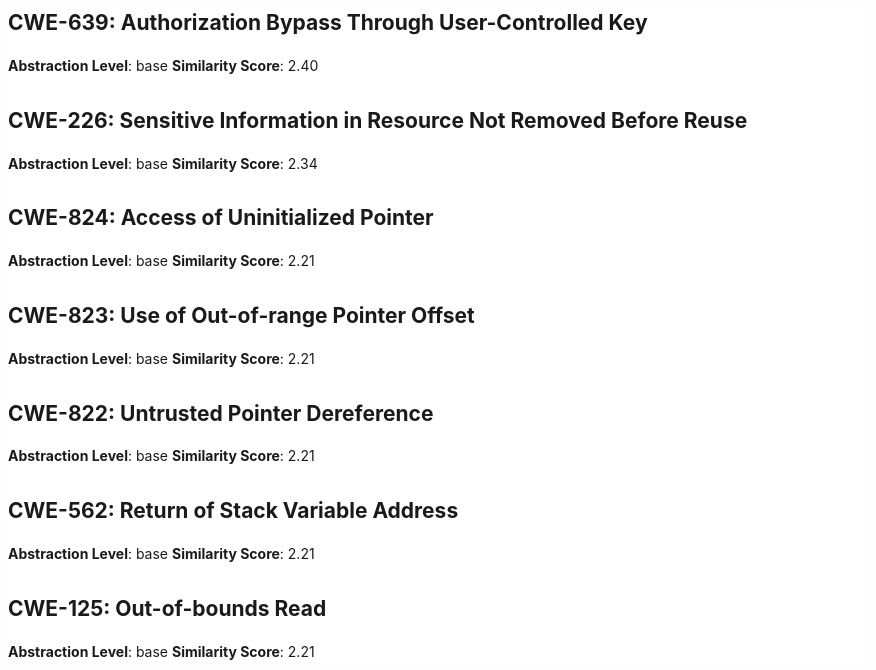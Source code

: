 ## CWE-639: Authorization Bypass Through User-Controlled Key
**Abstraction Level**: base
**Similarity Score**: 2.40

## CWE-226: Sensitive Information in Resource Not Removed Before Reuse
**Abstraction Level**: base
**Similarity Score**: 2.34

## CWE-824: Access of Uninitialized Pointer
**Abstraction Level**: base
**Similarity Score**: 2.21

## CWE-823: Use of Out-of-range Pointer Offset
**Abstraction Level**: base
**Similarity Score**: 2.21

## CWE-822: Untrusted Pointer Dereference
**Abstraction Level**: base
**Similarity Score**: 2.21

## CWE-562: Return of Stack Variable Address
**Abstraction Level**: base
**Similarity Score**: 2.21

## CWE-125: Out-of-bounds Read
**Abstraction Level**: base
**Similarity Score**: 2.21